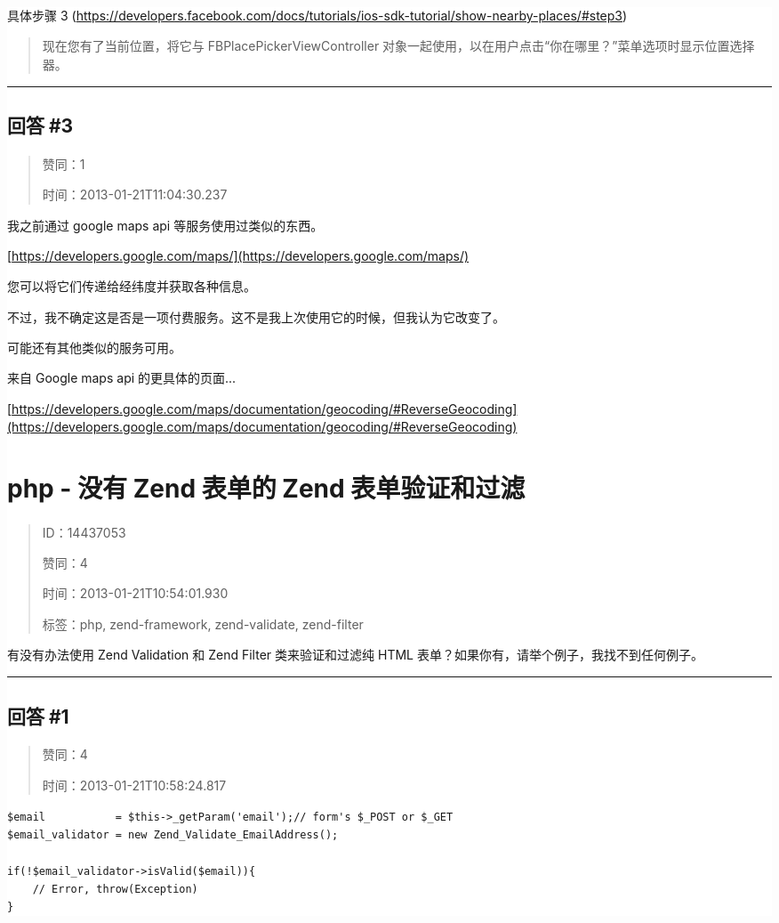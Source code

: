 具体步骤 3 (https://developers.facebook.com/docs/tutorials/ios-sdk-tutorial/show-nearby-places/#step3)

> 现在您有了当前位置，将它与 FBPlacePickerViewController 对象一起使用，以在用户点击“你在哪里？”菜单选项时显示位置选择器。

* * *

## 回答 #3

> 赞同：1
> 
> 时间：2013-01-21T11:04:30.237

我之前通过 google maps api 等服务使用过类似的东西。

[https://developers.google.com/maps/](https://developers.google.com/maps/)

您可以将它们传递给经纬度并获取各种信息。

不过，我不确定这是否是一项付费服务​​。这不是我上次使用它的时候，但我认为它改变了。

可能还有其他类似的服务可用。

来自 Google maps api 的更具体的页面...

[https://developers.google.com/maps/documentation/geocoding/#ReverseGeocoding](https://developers.google.com/maps/documentation/geocoding/#ReverseGeocoding)

# php - 没有 Zend 表单的 Zend 表单验证和过滤

> ID：14437053
> 
> 赞同：4
> 
> 时间：2013-01-21T10:54:01.930
> 
> 标签：php, zend-framework, zend-validate, zend-filter

有没有办法使用 Zend Validation 和 Zend Filter 类来验证和过滤纯 HTML 表单？如果你有，请举个例子，我找不到任何例子。

* * *

## 回答 #1

> 赞同：4
> 
> 时间：2013-01-21T10:58:24.817

```
$email           = $this->_getParam('email');// form's $_POST or $_GET
$email_validator = new Zend_Validate_EmailAddress();

if(!$email_validator->isValid($email)){
    // Error, throw(Exception)
} 
```

